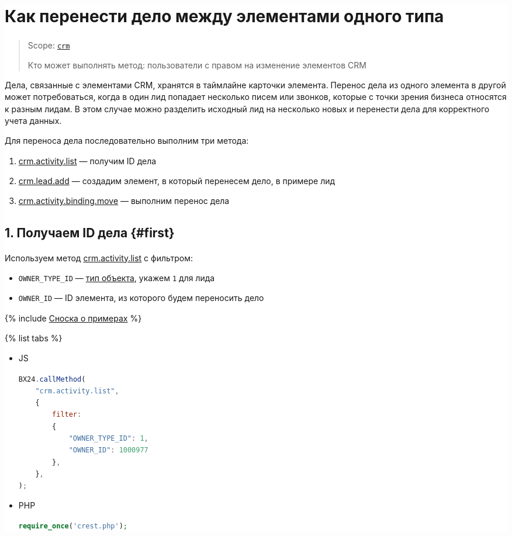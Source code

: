 # Как перенести дело между элементами одного типа

> Scope: [`crm`](../../../api-reference/scopes/permissions.md)
>
> Кто может выполнять метод: пользователи с правом на изменение элементов CRM

Дела, связанные с элементами CRM, хранятся в таймлайне карточки элемента. Перенос дела из одного элемента в другой может потребоваться, когда в один лид попадает несколько писем или звонков, которые с точки зрения бизнеса относятся к разным лидам. В этом случае можно разделить исходный лид на несколько новых и перенести дела для корректного учета данных.

Для переноса дела последовательно выполним три метода:

1. [crm.activity.list](../../../api-reference/crm/timeline/activities/activity-base/crm-activity-list.md) — получим ID дела

2. [crm.lead.add](../../../api-reference/crm/leads/crm-lead-add.md) — создадим элемент, в который перенесем дело, в примере лид

3. [crm.activity.binding.move](../../../api-reference/crm/timeline/activities/binding/crm-activity-binding-move.md) — выполним перенос дела

## 1. Получаем ID дела {#first}

Используем метод [crm.activity.list](../../../api-reference/crm/timeline/activities/activity-base/crm-activity-list.md) с фильтром:

- `OWNER_TYPE_ID` — [тип объекта](../../../api-reference/crm/data-types.md#object_type), укажем `1` для лида

- `OWNER_ID` — ID элемента, из которого будем переносить дело

{% include [Сноска о примерах](../../../_includes/examples.md) %}

{% list tabs %}

- JS

    ```JavaScript
    BX24.callMethod(
        "crm.activity.list",
        {
            filter:
            {
                "OWNER_TYPE_ID": 1, 
                "OWNER_ID": 1000977 
            },
        },
    );
    ```

- PHP

    ```php
    require_once('crest.php');
